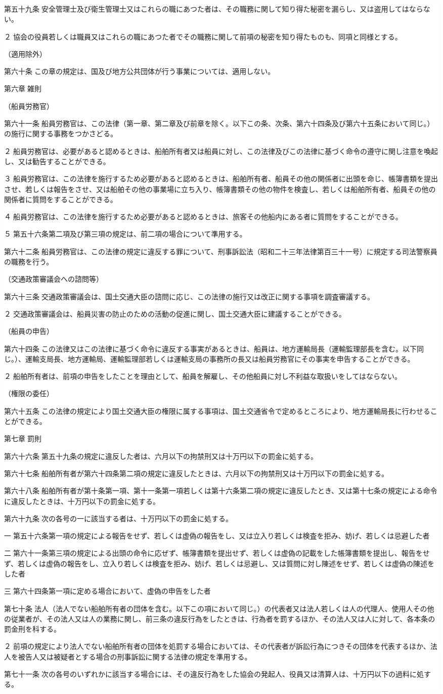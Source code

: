 第五十九条 安全管理士及び衛生管理士又はこれらの職にあつた者は、その職務に関して知り得た秘密を漏らし、又は盗用してはならない。

２ 協会の役員若しくは職員又はこれらの職にあつた者でその職務に関して前項の秘密を知り得たものも、同項と同様とする。

（適用除外）

第六十条 この章の規定は、国及び地方公共団体が行う事業については、適用しない。

第六章 雑則

（船員労務官）

第六十一条 船員労務官は、この法律（第一章、第二章及び前章を除く。以下この条、次条、第六十四条及び第六十五条において同じ。）の施行に関する事務をつかさどる。

２ 船員労務官は、必要があると認めるときは、船舶所有者又は船員に対し、この法律及びこの法律に基づく命令の遵守に関し注意を喚起し、又は勧告することができる。

３ 船員労務官は、この法律を施行するため必要があると認めるときは、船舶所有者、船員その他の関係者に出頭を命じ、帳簿書類を提出させ、若しくは報告をさせ、又は船舶その他の事業場に立ち入り、帳簿書類その他の物件を検査し、若しくは船舶所有者、船員その他の関係者に質問をすることができる。

４ 船員労務官は、この法律を施行するため必要があると認めるときは、旅客その他船内にある者に質問をすることができる。

５ 第五十六条第二項及び第三項の規定は、前二項の場合について準用する。

第六十二条 船員労務官は、この法律の規定に違反する罪について、刑事訴訟法（昭和二十三年法律第百三十一号）に規定する司法警察員の職務を行う。

（交通政策審議会への諮問等）

第六十三条 交通政策審議会は、国土交通大臣の諮問に応じ、この法律の施行又は改正に関する事項を調査審議する。

２ 交通政策審議会は、船員災害の防止のための活動の促進に関し、国土交通大臣に建議することができる。

（船員の申告）

第六十四条 この法律又はこの法律に基づく命令に違反する事実があるときは、船員は、地方運輸局長（運輸監理部長を含む。以下同じ。）、運輸支局長、地方運輸局、運輸監理部若しくは運輸支局の事務所の長又は船員労務官にその事実を申告することができる。

２ 船舶所有者は、前項の申告をしたことを理由として、船員を解雇し、その他船員に対し不利益な取扱いをしてはならない。

（権限の委任）

第六十五条 この法律の規定により国土交通大臣の権限に属する事項は、国土交通省令で定めるところにより、地方運輸局長に行わせることができる。

第七章 罰則

第六十六条 第五十九条の規定に違反した者は、六月以下の拘禁刑又は十万円以下の罰金に処する。

第六十七条 船舶所有者が第六十四条第二項の規定に違反したときは、六月以下の拘禁刑又は十万円以下の罰金に処する。

第六十八条 船舶所有者が第十条第一項、第十一条第一項若しくは第十六条第二項の規定に違反したとき、又は第十七条の規定による命令に違反したときは、十万円以下の罰金に処する。

第六十九条 次の各号の一に該当する者は、十万円以下の罰金に処する。

一 第五十六条第一項の規定による報告をせず、若しくは虚偽の報告をし、又は立入り若しくは検査を拒み、妨げ、若しくは忌避した者

二 第六十一条第三項の規定による出頭の命令に応ぜず、帳簿書類を提出せず、若しくは虚偽の記載をした帳簿書類を提出し、報告をせず、若しくは虚偽の報告をし、立入り若しくは検査を拒み、妨げ、若しくは忌避し、又は質問に対し陳述をせず、若しくは虚偽の陳述をした者

三 第六十四条第一項に定める場合において、虚偽の申告をした者

第七十条 法人（法人でない船舶所有者の団体を含む。以下この項において同じ。）の代表者又は法人若しくは人の代理人、使用人その他の従業者が、その法人又は人の業務に関し、前三条の違反行為をしたときは、行為者を罰するほか、その法人又は人に対して、各本条の罰金刑を科する。

２ 前項の規定により法人でない船舶所有者の団体を処罰する場合においては、その代表者が訴訟行為につきその団体を代表するほか、法人を被告人又は被疑者とする場合の刑事訴訟に関する法律の規定を準用する。

第七十一条 次の各号のいずれかに該当する場合には、その違反行為をした協会の発起人、役員又は清算人は、十万円以下の過料に処する。
